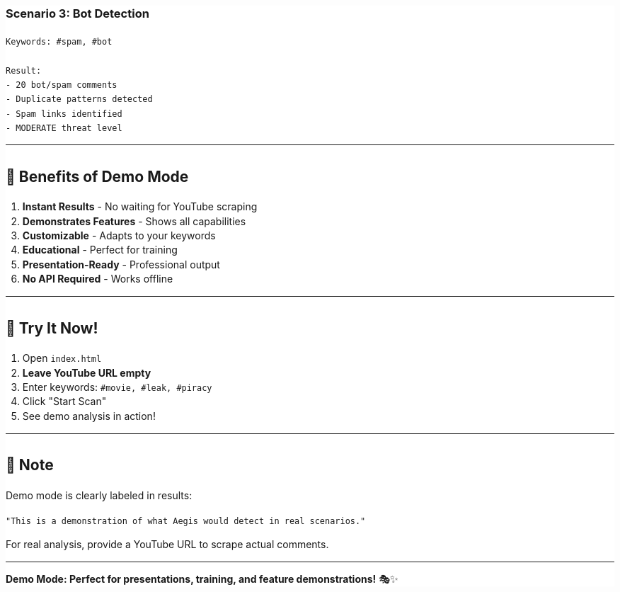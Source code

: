 ### **Scenario 3: Bot Detection**
```
Keywords: #spam, #bot

Result:
- 20 bot/spam comments
- Duplicate patterns detected
- Spam links identified
- MODERATE threat level
```

---

## 🎉 Benefits of Demo Mode

1. **Instant Results** - No waiting for YouTube scraping
2. **Demonstrates Features** - Shows all capabilities
3. **Customizable** - Adapts to your keywords
4. **Educational** - Perfect for training
5. **Presentation-Ready** - Professional output
6. **No API Required** - Works offline

---

## 🚀 Try It Now!

1. Open `index.html`
2. **Leave YouTube URL empty**
3. Enter keywords: `#movie, #leak, #piracy`
4. Click "Start Scan"
5. See demo analysis in action!

---

## 📝 Note

Demo mode is clearly labeled in results:
```
"This is a demonstration of what Aegis would detect in real scenarios."
```

For real analysis, provide a YouTube URL to scrape actual comments.

---

**Demo Mode: Perfect for presentations, training, and feature demonstrations!** 🎭✨
